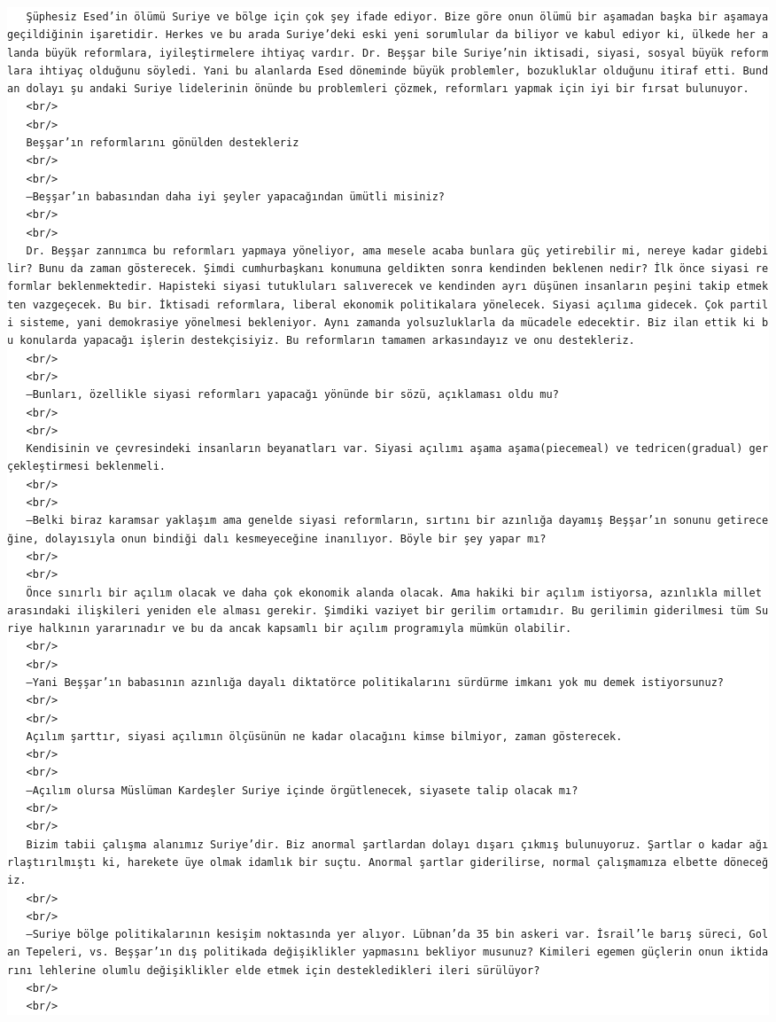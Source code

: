        Şüphesiz Esed’in ölümü Suriye ve bölge için çok şey ifade ediyor. Bize göre onun ölümü bir aşamadan başka bir aşamaya geçildiğinin işaretidir. Herkes ve bu arada Suriye’deki eski yeni sorumlular da biliyor ve kabul ediyor ki, ülkede her alanda büyük reformlara, iyileştirmelere ihtiyaç vardır. Dr. Beşşar bile Suriye’nin iktisadi, siyasi, sosyal büyük reformlara ihtiyaç olduğunu söyledi. Yani bu alanlarda Esed döneminde büyük problemler, bozukluklar olduğunu itiraf etti. Bundan dolayı şu andaki Suriye lidelerinin önünde bu problemleri çözmek, reformları yapmak için iyi bir fırsat bulunuyor.
       <br/>
       <br/>
       Beşşar’ın reformlarını gönülden destekleriz
       <br/>
       <br/>
       —Beşşar’ın babasından daha iyi şeyler yapacağından ümütli misiniz?
       <br/>
       <br/>
       Dr. Beşşar zannımca bu reformları yapmaya yöneliyor, ama mesele acaba bunlara güç yetirebilir mi, nereye kadar gidebilir? Bunu da zaman gösterecek. Şimdi cumhurbaşkanı konumuna geldikten sonra kendinden beklenen nedir? İlk önce siyasi reformlar beklenmektedir. Hapisteki siyasi tutukluları salıverecek ve kendinden ayrı düşünen insanların peşini takip etmekten vazgeçecek. Bu bir. İktisadi reformlara, liberal ekonomik politikalara yönelecek. Siyasi açılıma gidecek. Çok partili sisteme, yani demokrasiye yönelmesi bekleniyor. Aynı zamanda yolsuzluklarla da mücadele edecektir. Biz ilan ettik ki bu konularda yapacağı işlerin destekçisiyiz. Bu reformların tamamen arkasındayız ve onu destekleriz.
       <br/>
       <br/>
       —Bunları, özellikle siyasi reformları yapacağı yönünde bir sözü, açıklaması oldu mu?
       <br/>
       <br/>
       Kendisinin ve çevresindeki insanların beyanatları var. Siyasi açılımı aşama aşama(piecemeal) ve tedricen(gradual) gerçekleştirmesi beklenmeli.
       <br/>
       <br/>
       —Belki biraz karamsar yaklaşım ama genelde siyasi reformların, sırtını bir azınlığa dayamış Beşşar’ın sonunu getireceğine, dolayısıyla onun bindiği dalı kesmeyeceğine inanılıyor. Böyle bir şey yapar mı?
       <br/>
       <br/>
       Önce sınırlı bir açılım olacak ve daha çok ekonomik alanda olacak. Ama hakiki bir açılım istiyorsa, azınlıkla millet arasındaki ilişkileri yeniden ele alması gerekir. Şimdiki vaziyet bir gerilim ortamıdır. Bu gerilimin giderilmesi tüm Suriye halkının yararınadır ve bu da ancak kapsamlı bir açılım programıyla mümkün olabilir.
       <br/>
       <br/>
       —Yani Beşşar’ın babasının azınlığa dayalı diktatörce politikalarını sürdürme imkanı yok mu demek istiyorsunuz?
       <br/>
       <br/>
       Açılım şarttır, siyasi açılımın ölçüsünün ne kadar olacağını kimse bilmiyor, zaman gösterecek.
       <br/>
       <br/>
       —Açılım olursa Müslüman Kardeşler Suriye içinde örgütlenecek, siyasete talip olacak mı?
       <br/>
       <br/>
       Bizim tabii çalışma alanımız Suriye’dir. Biz anormal şartlardan dolayı dışarı çıkmış bulunuyoruz. Şartlar o kadar ağırlaştırılmıştı ki, harekete üye olmak idamlık bir suçtu. Anormal şartlar giderilirse, normal çalışmamıza elbette döneceğiz.
       <br/>
       <br/>
       —Suriye bölge politikalarının kesişim noktasında yer alıyor. Lübnan’da 35 bin askeri var. İsrail’le barış süreci, Golan Tepeleri, vs. Beşşar’ın dış politikada değişiklikler yapmasını bekliyor musunuz? Kimileri egemen güçlerin onun iktidarını lehlerine olumlu değişiklikler elde etmek için destekledikleri ileri sürülüyor?
       <br/>
       <br/>
